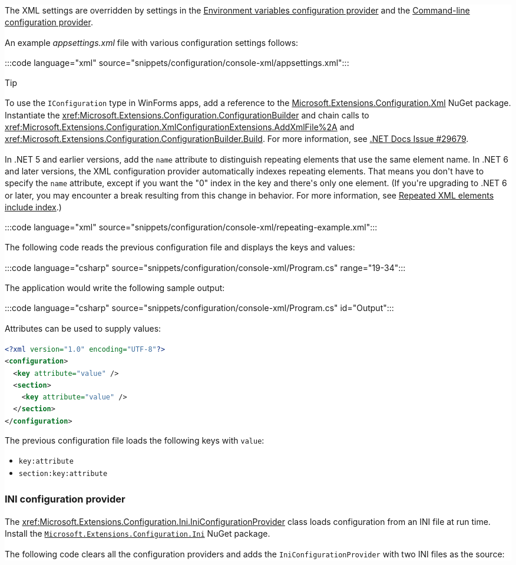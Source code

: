 The XML settings are overridden by settings in the [Environment variables configuration provider](#environment-variable-configuration-provider) and the [Command-line configuration provider](#command-line-configuration-provider).

An example *appsettings.xml* file with various configuration settings follows:

:::code language="xml" source="snippets/configuration/console-xml/appsettings.xml":::

> [!TIP]
> To use the `IConfiguration` type in WinForms apps, add a reference to the [Microsoft.Extensions.Configuration.Xml](https://www.nuget.org/packages/Microsoft.Extensions.Configuration.Xml) NuGet package. Instantiate the <xref:Microsoft.Extensions.Configuration.ConfigurationBuilder> and chain calls to <xref:Microsoft.Extensions.Configuration.XmlConfigurationExtensions.AddXmlFile%2A> and <xref:Microsoft.Extensions.Configuration.ConfigurationBuilder.Build>. For more information, see [.NET Docs Issue #29679](https://github.com/dotnet/docs/issues/29679#issuecomment-1169017078).

In .NET 5 and earlier versions, add the `name` attribute to distinguish repeating elements that use the same element name. In .NET 6 and later versions, the XML configuration provider automatically indexes repeating elements. That means you don't have to specify the `name` attribute, except if you want the "0" index in the key and there's only one element. (If you're upgrading to .NET 6 or later, you may encounter a break resulting from this change in behavior. For more information, see [Repeated XML elements include index](../compatibility/extensions/6.0/repeated-xml-elements.md).)

:::code language="xml" source="snippets/configuration/console-xml/repeating-example.xml":::

The following code reads the previous configuration file and displays the keys and values:

:::code language="csharp" source="snippets/configuration/console-xml/Program.cs" range="19-34":::

The application would write the following sample output:

:::code language="csharp" source="snippets/configuration/console-xml/Program.cs" id="Output":::

Attributes can be used to supply values:

```xml
<?xml version="1.0" encoding="UTF-8"?>
<configuration>
  <key attribute="value" />
  <section>
    <key attribute="value" />
  </section>
</configuration>
```

The previous configuration file loads the following keys with `value`:

- `key:attribute`
- `section:key:attribute`

### INI configuration provider

The <xref:Microsoft.Extensions.Configuration.Ini.IniConfigurationProvider> class loads configuration from an INI file at run time. Install the [`Microsoft.Extensions.Configuration.Ini`](https://www.nuget.org/packages/Microsoft.Extensions.Configuration.Ini)  NuGet package.

The following code clears all the configuration providers and adds the `IniConfigurationProvider` with two INI files as the source:
